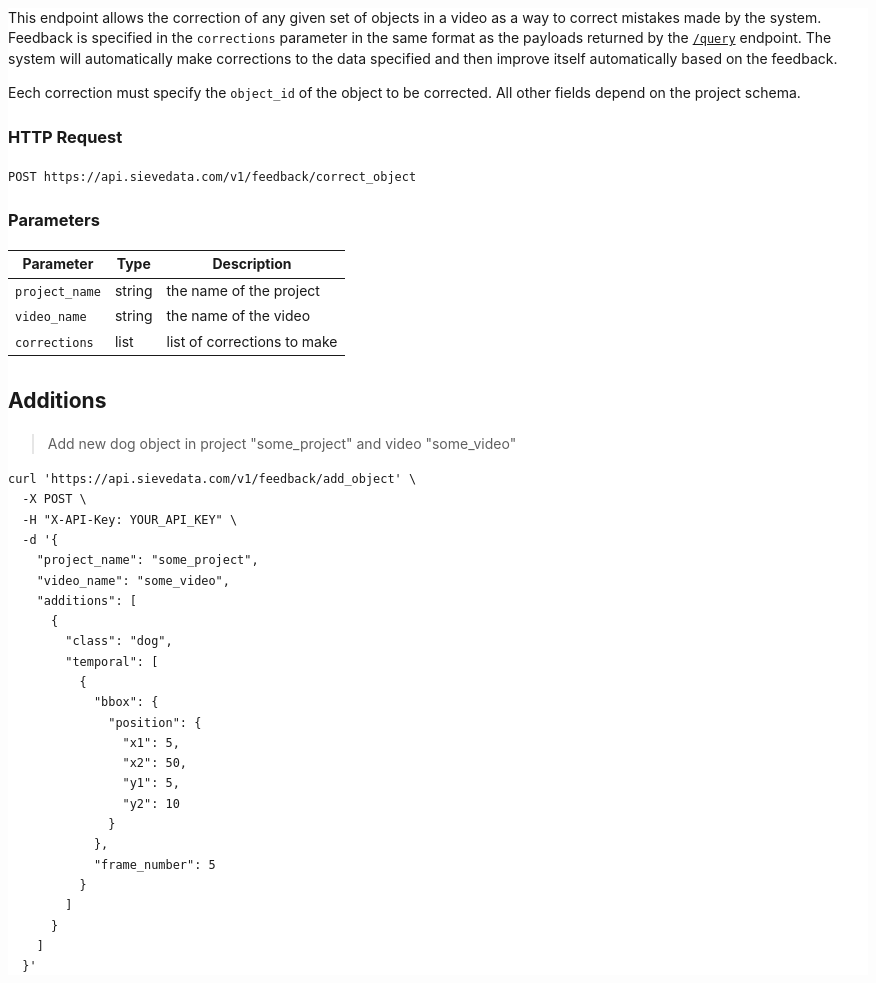 This endpoint allows the correction of any given set of objects in a video as a way to correct mistakes made by the system. Feedback is specified
in the `corrections` parameter in the same format as the payloads returned by the [`/query`](#query-for-metadata) endpoint. The system will automatically
make corrections to the data specified and then improve itself automatically based on the feedback.

Eech correction must specify the `object_id` of the object to be corrected. All other fields depend on the project schema.

### HTTP Request

`POST https://api.sievedata.com/v1/feedback/correct_object`

### Parameters

Parameter | Type | Description
--------- | ------- | -----------
```project_name``` | string | the name of the project
```video_name``` | string | the name of the video
```corrections``` | list | list of corrections to make

## Additions

> Add new dog object in project "some_project" and video "some_video"

```shell
curl 'https://api.sievedata.com/v1/feedback/add_object' \
  -X POST \
  -H "X-API-Key: YOUR_API_KEY" \
  -d '{
    "project_name": "some_project",
    "video_name": "some_video",
    "additions": [
      {
        "class": "dog",
        "temporal": [
          {
            "bbox": {
              "position": {
                "x1": 5,
                "x2": 50,
                "y1": 5,
                "y2": 10
              }
            },
            "frame_number": 5
          }
        ]
      }
    ]
  }'
```
